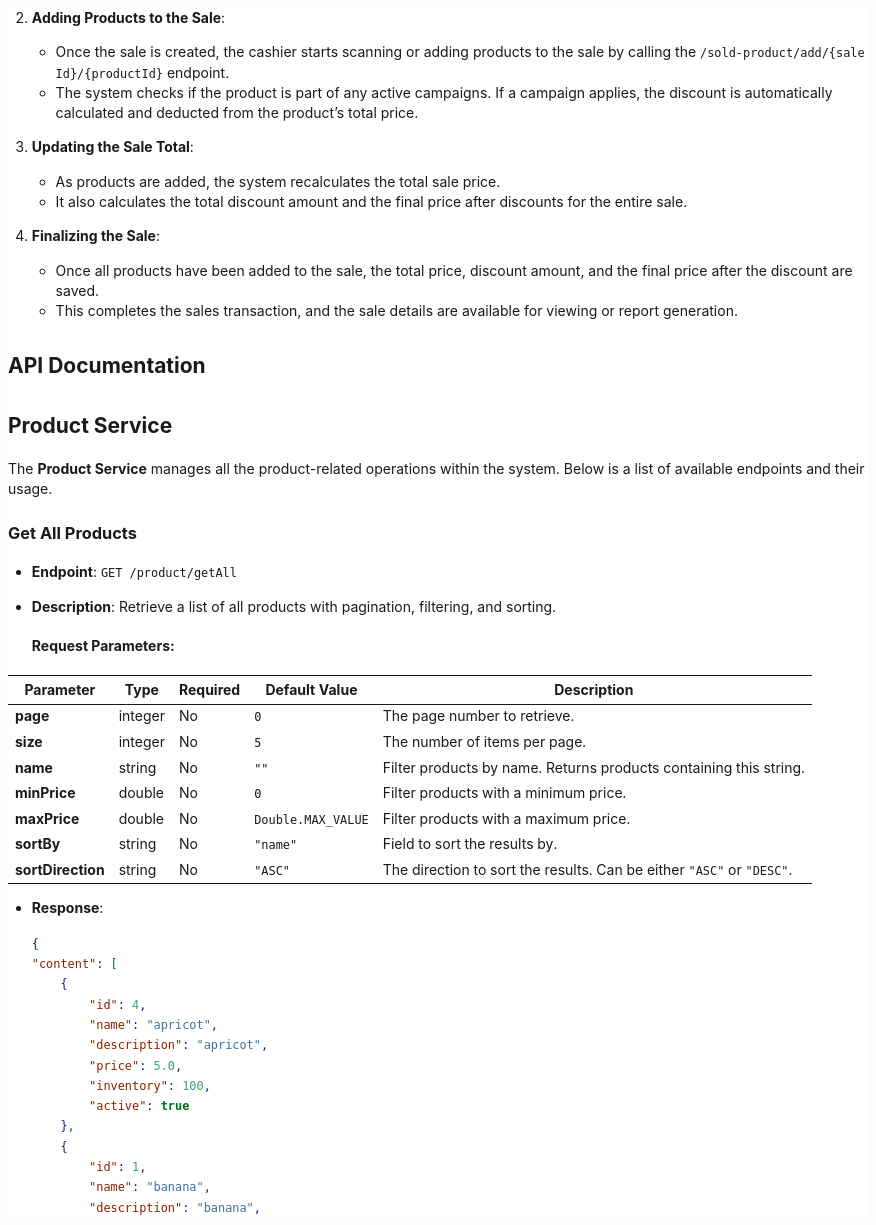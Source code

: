 2. **Adding Products to the Sale**:
    - Once the sale is created, the cashier starts scanning or adding products to the sale by calling
      the `/sold-product/add/{saleId}/{productId}` endpoint.
    - The system checks if the product is part of any active campaigns. If a campaign applies, the discount is
      automatically calculated and deducted from the product’s total price.

3. **Updating the Sale Total**:
    - As products are added, the system recalculates the total sale price.
    - It also calculates the total discount amount and the final price after discounts for the entire sale.

4. **Finalizing the Sale**:
    - Once all products have been added to the sale, the total price, discount amount, and the final price after the
      discount are saved.
    - This completes the sales transaction, and the sale details are available for viewing or report generation.

## API Documentation

## Product Service

The **Product Service** manages all the product-related operations within the system. Below is a list of available
endpoints and their usage.

### Get All Products

- **Endpoint**: `GET /product/getAll`
- **Description**: Retrieve a list of all products with pagination, filtering, and sorting.

  #### Request Parameters:

| Parameter         | Type    | Required | Default Value      | Description                                                           |
|-------------------|---------|----------|--------------------|-----------------------------------------------------------------------|
| **page**          | integer | No       | `0`                | The page number to retrieve.                                          |
| **size**          | integer | No       | `5`                | The number of items per page.                                         |
| **name**          | string  | No       | `""`               | Filter products by name. Returns products containing this string.     |
| **minPrice**      | double  | No       | `0`                | Filter products with a minimum price.                                 |
| **maxPrice**      | double  | No       | `Double.MAX_VALUE` | Filter products with a maximum price.                                 |
| **sortBy**        | string  | No       | `"name"`           | Field to sort the results by.                                         |
| **sortDirection** | string  | No       | `"ASC"`            | The direction to sort the results. Can be either `"ASC"` or `"DESC"`. |

- **Response**:
    ```json
    {
    "content": [
        {
            "id": 4,
            "name": "apricot",
            "description": "apricot",
            "price": 5.0,
            "inventory": 100,
            "active": true
        },
        {
            "id": 1,
            "name": "banana",
            "description": "banana",